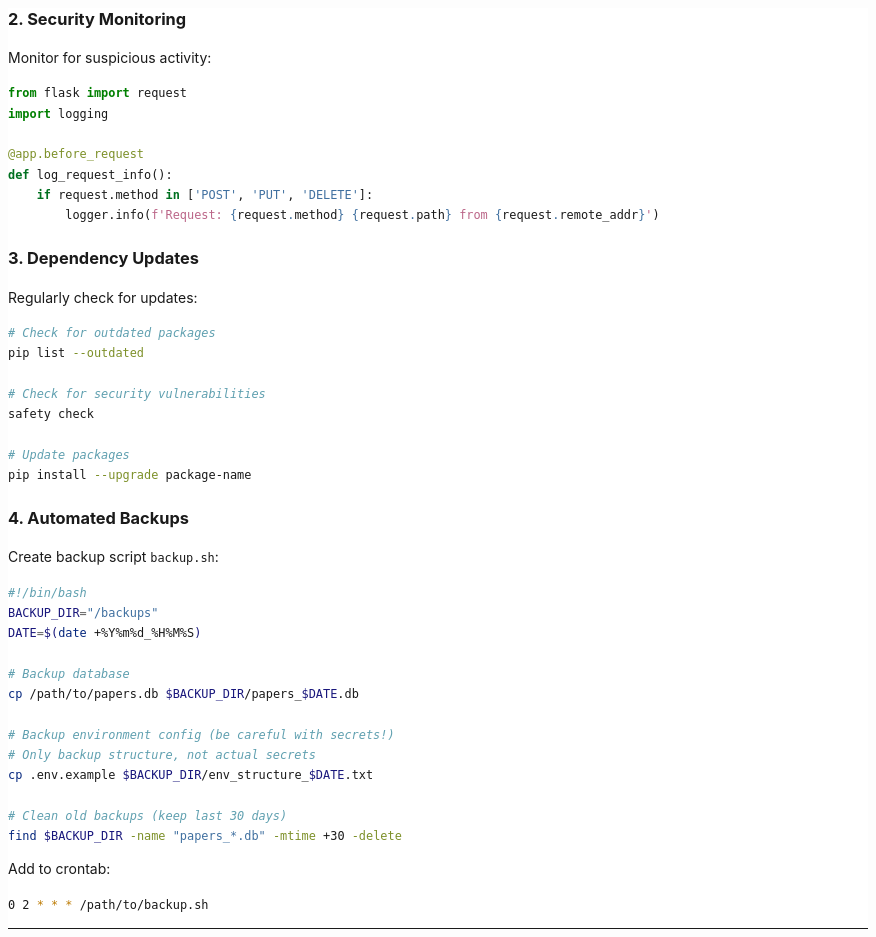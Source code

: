 ### 2. Security Monitoring

Monitor for suspicious activity:

```python
from flask import request
import logging

@app.before_request
def log_request_info():
    if request.method in ['POST', 'PUT', 'DELETE']:
        logger.info(f'Request: {request.method} {request.path} from {request.remote_addr}')
```

### 3. Dependency Updates

Regularly check for updates:

```bash
# Check for outdated packages
pip list --outdated

# Check for security vulnerabilities
safety check

# Update packages
pip install --upgrade package-name
```

### 4. Automated Backups

Create backup script `backup.sh`:

```bash
#!/bin/bash
BACKUP_DIR="/backups"
DATE=$(date +%Y%m%d_%H%M%S)

# Backup database
cp /path/to/papers.db $BACKUP_DIR/papers_$DATE.db

# Backup environment config (be careful with secrets!)
# Only backup structure, not actual secrets
cp .env.example $BACKUP_DIR/env_structure_$DATE.txt

# Clean old backups (keep last 30 days)
find $BACKUP_DIR -name "papers_*.db" -mtime +30 -delete
```

Add to crontab:

```bash
0 2 * * * /path/to/backup.sh
```

---
